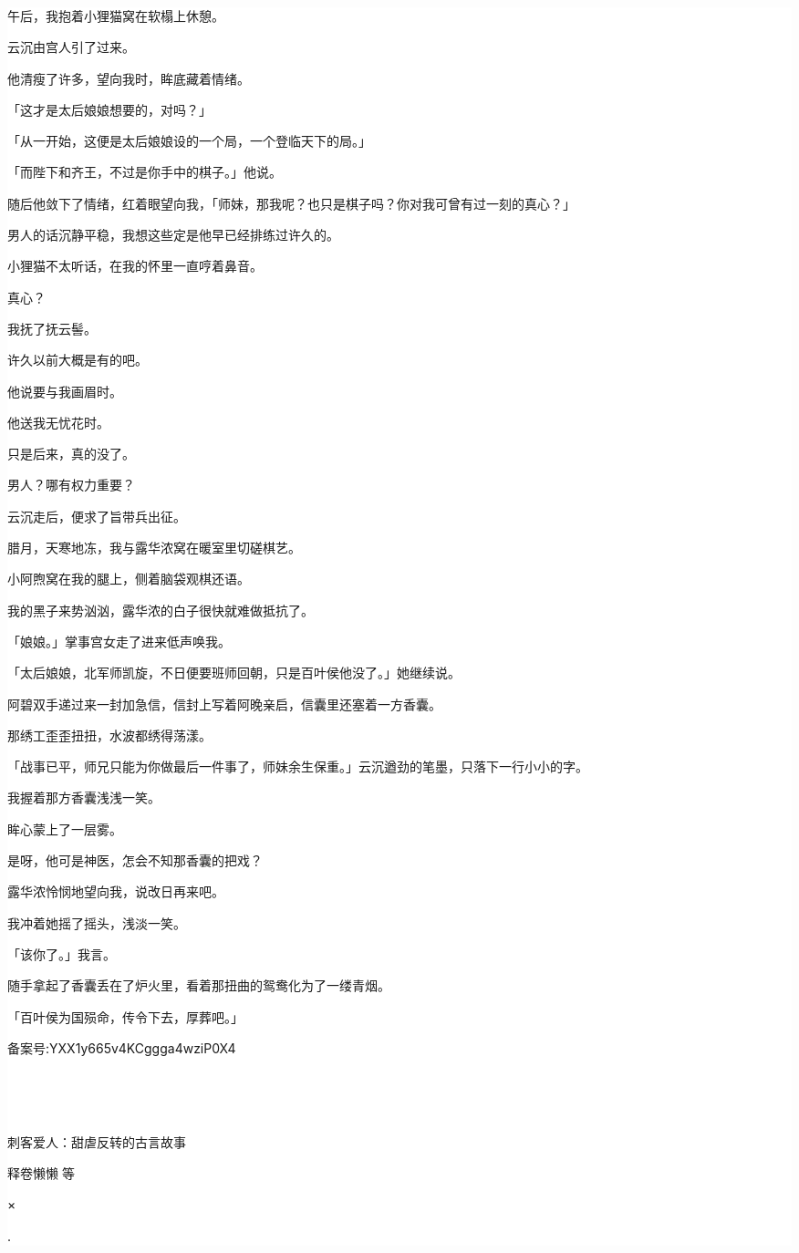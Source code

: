 午后，我抱着小狸猫窝在软榻上休憩。

云沉由宫人引了过来。

他清瘦了许多，望向我时，眸底藏着情绪。

「这才是太后娘娘想要的，对吗？」

「从一开始，这便是太后娘娘设的一个局，一个登临天下的局。」

「而陛下和齐王，不过是你手中的棋子。」他说。

随后他敛下了情绪，红着眼望向我，「师妹，那我呢？也只是棋子吗？你对我可曾有过一刻的真心？」

男人的话沉静平稳，我想这些定是他早已经排练过许久的。

小狸猫不太听话，在我的怀里一直哼着鼻音。

真心？

我抚了抚云髻。

许久以前大概是有的吧。

他说要与我画眉时。

他送我无忧花时。

只是后来，真的没了。

男人？哪有权力重要？

云沉走后，便求了旨带兵出征。

腊月，天寒地冻，我与露华浓窝在暖室里切磋棋艺。

小阿煦窝在我的腿上，侧着脑袋观棋还语。

我的黑子来势汹汹，露华浓的白子很快就难做抵抗了。

「娘娘。」掌事宫女走了进来低声唤我。

「太后娘娘，北军师凯旋，不日便要班师回朝，只是百叶侯他没了。」她继续说。

阿碧双手递过来一封加急信，信封上写着阿晚亲启，信囊里还塞着一方香囊。

那绣工歪歪扭扭，水波都绣得荡漾。

「战事已平，师兄只能为你做最后一件事了，师妹余生保重。」云沉遒劲的笔墨，只落下一行小小的字。

我握着那方香囊浅浅一笑。

眸心蒙上了一层雾。

是呀，他可是神医，怎会不知那香囊的把戏？

露华浓怜悯地望向我，说改日再来吧。

我冲着她摇了摇头，浅淡一笑。

「该你了。」我言。

随手拿起了香囊丢在了炉火里，看着那扭曲的鸳鸯化为了一缕青烟。

「百叶侯为国殒命，传令下去，厚葬吧。」

备案号:YXX1y665v4KCggga4wziP0X4

​

​

刺客爱人：甜虐反转的古言故事

释卷懒懒 等

×

.